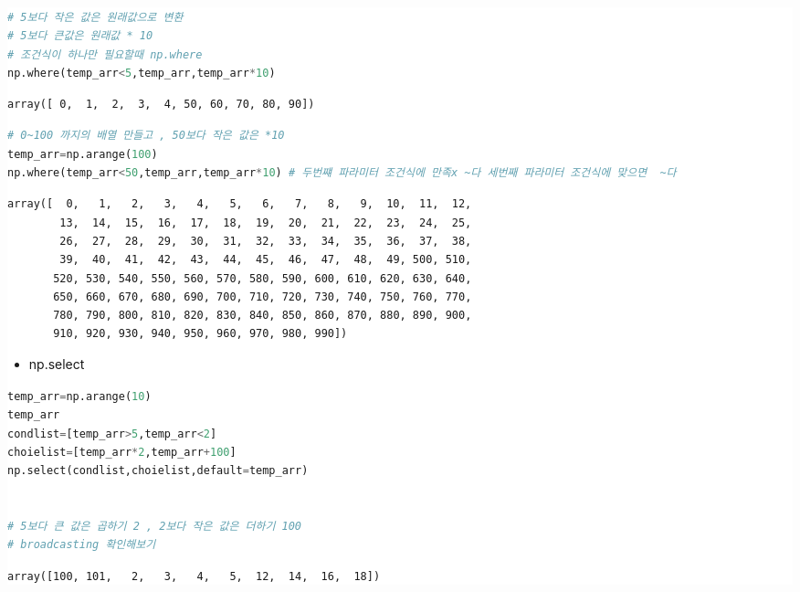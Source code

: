 


```python
# 5보다 작은 값은 원래값으로 변환
# 5보다 큰값은 원래값 * 10
# 조건식이 하나만 필요할때 np.where
np.where(temp_arr<5,temp_arr,temp_arr*10)
```




    array([ 0,  1,  2,  3,  4, 50, 60, 70, 80, 90])




```python
# 0~100 까지의 배열 만들고 , 50보다 작은 값은 *10
temp_arr=np.arange(100)
np.where(temp_arr<50,temp_arr,temp_arr*10) # 두번쨰 파라미터 조건식에 만족x ~다 세번째 파라미터 조건식에 맞으면  ~다
```




    array([  0,   1,   2,   3,   4,   5,   6,   7,   8,   9,  10,  11,  12,
            13,  14,  15,  16,  17,  18,  19,  20,  21,  22,  23,  24,  25,
            26,  27,  28,  29,  30,  31,  32,  33,  34,  35,  36,  37,  38,
            39,  40,  41,  42,  43,  44,  45,  46,  47,  48,  49, 500, 510,
           520, 530, 540, 550, 560, 570, 580, 590, 600, 610, 620, 630, 640,
           650, 660, 670, 680, 690, 700, 710, 720, 730, 740, 750, 760, 770,
           780, 790, 800, 810, 820, 830, 840, 850, 860, 870, 880, 890, 900,
           910, 920, 930, 940, 950, 960, 970, 980, 990])



- np.select



```python
temp_arr=np.arange(10)
temp_arr
condlist=[temp_arr>5,temp_arr<2]
choielist=[temp_arr*2,temp_arr+100]
np.select(condlist,choielist,default=temp_arr)


# 5보다 큰 값은 곱하기 2 , 2보다 작은 값은 더하기 100
# broadcasting 확인해보기
```




    array([100, 101,   2,   3,   4,   5,  12,  14,  16,  18])




